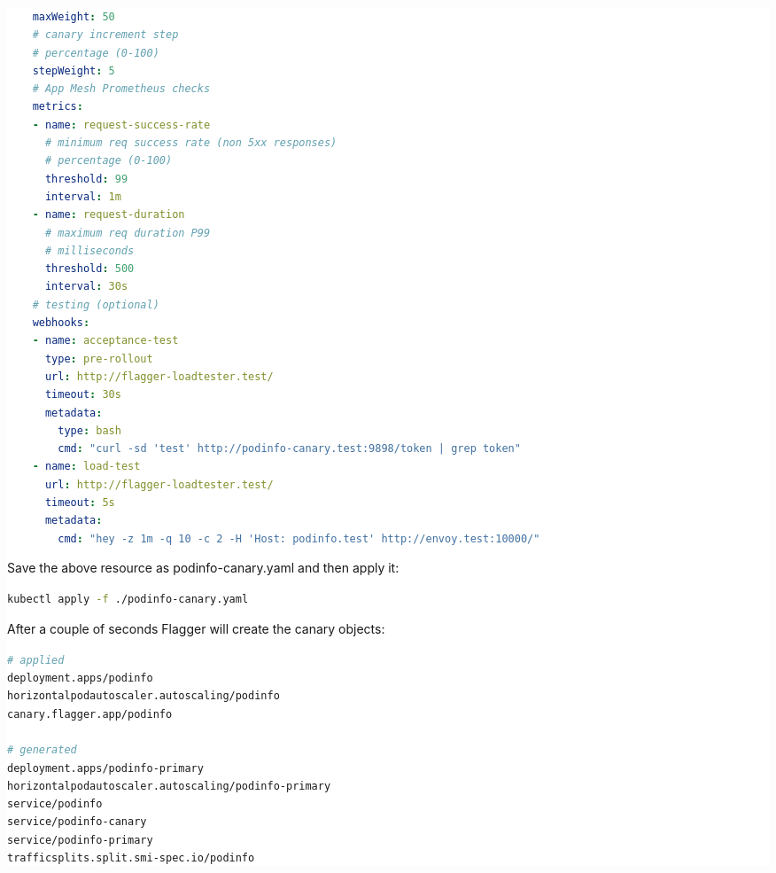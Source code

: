 ```yaml
    maxWeight: 50
    # canary increment step
    # percentage (0-100)
    stepWeight: 5
    # App Mesh Prometheus checks
    metrics:
    - name: request-success-rate
      # minimum req success rate (non 5xx responses)
      # percentage (0-100)
      threshold: 99
      interval: 1m
    - name: request-duration
      # maximum req duration P99
      # milliseconds
      threshold: 500
      interval: 30s
    # testing (optional)
    webhooks:
    - name: acceptance-test
      type: pre-rollout
      url: http://flagger-loadtester.test/
      timeout: 30s
      metadata:
        type: bash
        cmd: "curl -sd 'test' http://podinfo-canary.test:9898/token | grep token"
    - name: load-test
      url: http://flagger-loadtester.test/
      timeout: 5s
      metadata:
        cmd: "hey -z 1m -q 10 -c 2 -H 'Host: podinfo.test' http://envoy.test:10000/"
```

Save the above resource as podinfo-canary.yaml and then apply it:

```bash
kubectl apply -f ./podinfo-canary.yaml
```

After a couple of seconds Flagger will create the canary objects:

```bash
# applied 
deployment.apps/podinfo
horizontalpodautoscaler.autoscaling/podinfo
canary.flagger.app/podinfo

# generated
deployment.apps/podinfo-primary
horizontalpodautoscaler.autoscaling/podinfo-primary
service/podinfo
service/podinfo-canary
service/podinfo-primary
trafficsplits.split.smi-spec.io/podinfo
```

